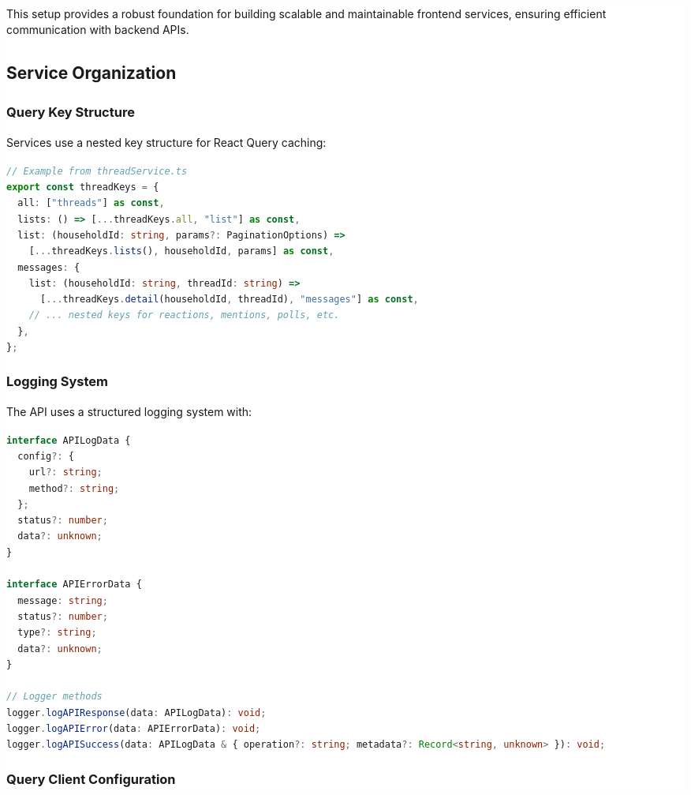 This setup provides a robust foundation for building scalable and maintainable frontend services, ensuring efficient communication with backend APIs.

## Service Organization

### Query Key Structure

Services use a nested key structure for React Query caching:

```typescript
// Example from threadService.ts
export const threadKeys = {
  all: ["threads"] as const,
  lists: () => [...threadKeys.all, "list"] as const,
  list: (householdId: string, params?: PaginationOptions) =>
    [...threadKeys.lists(), householdId, params] as const,
  messages: {
    list: (householdId: string, threadId: string) =>
      [...threadKeys.detail(householdId, threadId), "messages"] as const,
    // ... nested keys for reactions, mentions, polls, etc.
  },
};
```

### Logging System

The API uses a structured logging system with:

```typescript
interface APILogData {
  config?: {
    url?: string;
    method?: string;
  };
  status?: number;
  data?: unknown;
}

interface APIErrorData {
  message: string;
  status?: number;
  type?: string;
  data?: unknown;
}

// Logger methods
logger.logAPIResponse(data: APILogData): void;
logger.logAPIError(data: APIErrorData): void;
logger.logAPISuccess(data: APILogData & { operation?: string; metadata?: Record<string, unknown> }): void;
```

### Query Client Configuration

